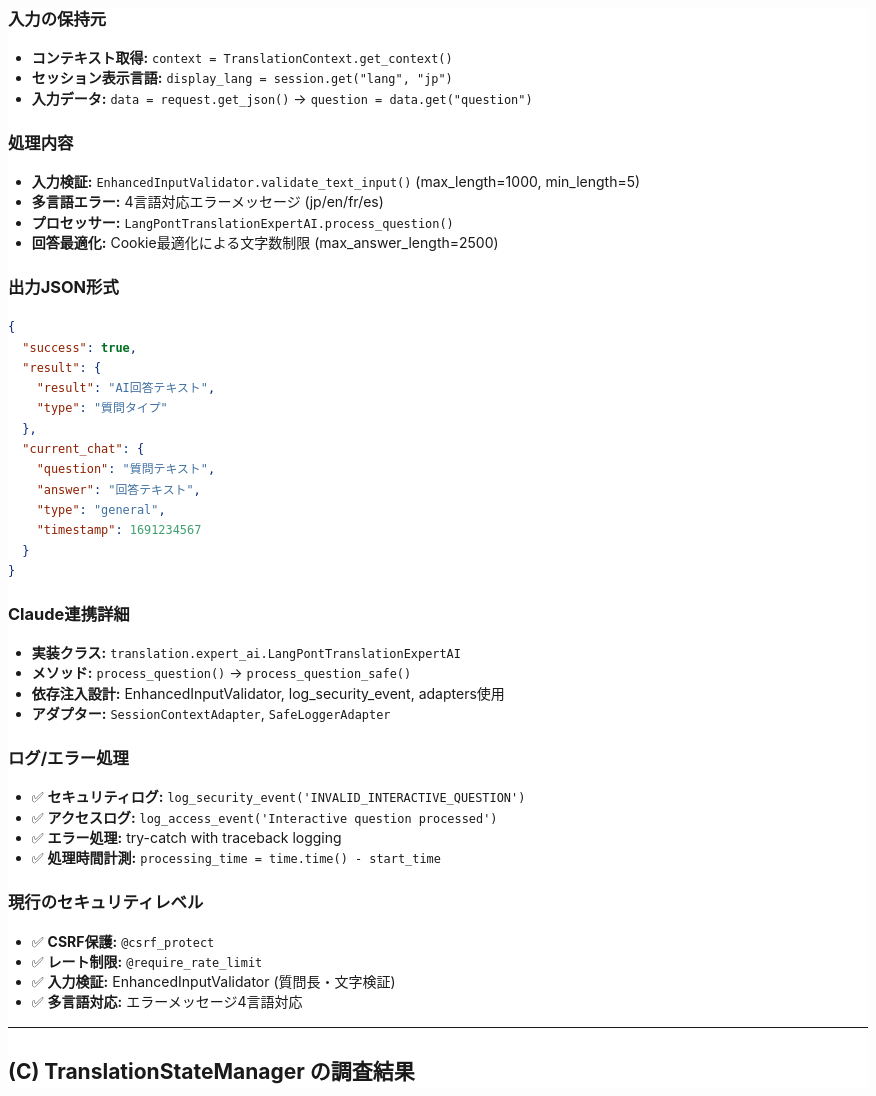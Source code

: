 ### **入力の保持元**
- **コンテキスト取得:** `context = TranslationContext.get_context()`
- **セッション表示言語:** `display_lang = session.get("lang", "jp")`
- **入力データ:** `data = request.get_json()` → `question = data.get("question")`

### **処理内容**
- **入力検証:** `EnhancedInputValidator.validate_text_input()` (max_length=1000, min_length=5)
- **多言語エラー:** 4言語対応エラーメッセージ (jp/en/fr/es)
- **プロセッサー:** `LangPontTranslationExpertAI.process_question()`
- **回答最適化:** Cookie最適化による文字数制限 (max_answer_length=2500)

### **出力JSON形式**
```json
{
  "success": true,
  "result": {
    "result": "AI回答テキスト",
    "type": "質問タイプ"
  },
  "current_chat": {
    "question": "質問テキスト",
    "answer": "回答テキスト",
    "type": "general",
    "timestamp": 1691234567
  }
}
```

### **Claude連携詳細**
- **実装クラス:** `translation.expert_ai.LangPontTranslationExpertAI`
- **メソッド:** `process_question()` → `process_question_safe()`
- **依存注入設計:** EnhancedInputValidator, log_security_event, adapters使用
- **アダプター:** `SessionContextAdapter`, `SafeLoggerAdapter`

### **ログ/エラー処理**
- ✅ **セキュリティログ:** `log_security_event('INVALID_INTERACTIVE_QUESTION')`
- ✅ **アクセスログ:** `log_access_event('Interactive question processed')`
- ✅ **エラー処理:** try-catch with traceback logging
- ✅ **処理時間計測:** `processing_time = time.time() - start_time`

### **現行のセキュリティレベル**
- ✅ **CSRF保護:** `@csrf_protect`
- ✅ **レート制限:** `@require_rate_limit`
- ✅ **入力検証:** EnhancedInputValidator (質問長・文字検証)
- ✅ **多言語対応:** エラーメッセージ4言語対応

---

## (C) TranslationStateManager の調査結果
